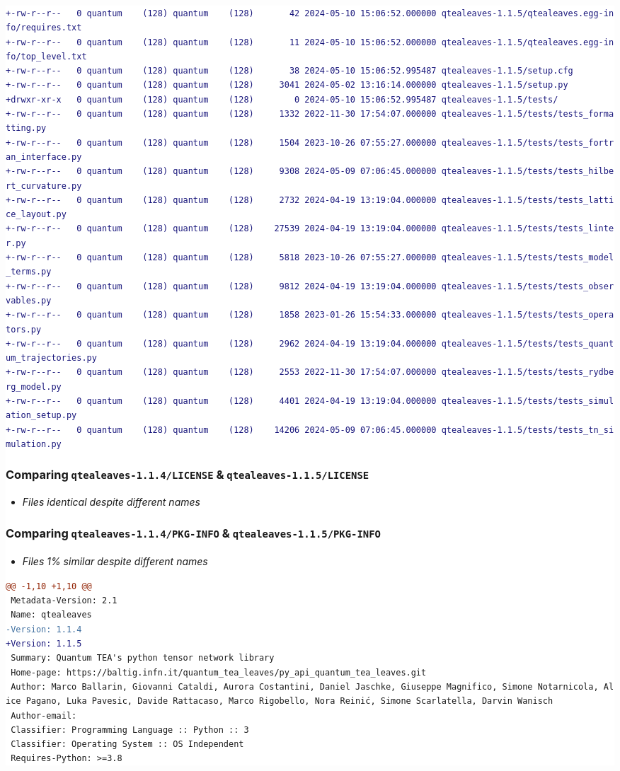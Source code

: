 ```diff
+-rw-r--r--   0 quantum    (128) quantum    (128)       42 2024-05-10 15:06:52.000000 qtealeaves-1.1.5/qtealeaves.egg-info/requires.txt
+-rw-r--r--   0 quantum    (128) quantum    (128)       11 2024-05-10 15:06:52.000000 qtealeaves-1.1.5/qtealeaves.egg-info/top_level.txt
+-rw-r--r--   0 quantum    (128) quantum    (128)       38 2024-05-10 15:06:52.995487 qtealeaves-1.1.5/setup.cfg
+-rw-r--r--   0 quantum    (128) quantum    (128)     3041 2024-05-02 13:16:14.000000 qtealeaves-1.1.5/setup.py
+drwxr-xr-x   0 quantum    (128) quantum    (128)        0 2024-05-10 15:06:52.995487 qtealeaves-1.1.5/tests/
+-rw-r--r--   0 quantum    (128) quantum    (128)     1332 2022-11-30 17:54:07.000000 qtealeaves-1.1.5/tests/tests_formatting.py
+-rw-r--r--   0 quantum    (128) quantum    (128)     1504 2023-10-26 07:55:27.000000 qtealeaves-1.1.5/tests/tests_fortran_interface.py
+-rw-r--r--   0 quantum    (128) quantum    (128)     9308 2024-05-09 07:06:45.000000 qtealeaves-1.1.5/tests/tests_hilbert_curvature.py
+-rw-r--r--   0 quantum    (128) quantum    (128)     2732 2024-04-19 13:19:04.000000 qtealeaves-1.1.5/tests/tests_lattice_layout.py
+-rw-r--r--   0 quantum    (128) quantum    (128)    27539 2024-04-19 13:19:04.000000 qtealeaves-1.1.5/tests/tests_linter.py
+-rw-r--r--   0 quantum    (128) quantum    (128)     5818 2023-10-26 07:55:27.000000 qtealeaves-1.1.5/tests/tests_model_terms.py
+-rw-r--r--   0 quantum    (128) quantum    (128)     9812 2024-04-19 13:19:04.000000 qtealeaves-1.1.5/tests/tests_observables.py
+-rw-r--r--   0 quantum    (128) quantum    (128)     1858 2023-01-26 15:54:33.000000 qtealeaves-1.1.5/tests/tests_operators.py
+-rw-r--r--   0 quantum    (128) quantum    (128)     2962 2024-04-19 13:19:04.000000 qtealeaves-1.1.5/tests/tests_quantum_trajectories.py
+-rw-r--r--   0 quantum    (128) quantum    (128)     2553 2022-11-30 17:54:07.000000 qtealeaves-1.1.5/tests/tests_rydberg_model.py
+-rw-r--r--   0 quantum    (128) quantum    (128)     4401 2024-04-19 13:19:04.000000 qtealeaves-1.1.5/tests/tests_simulation_setup.py
+-rw-r--r--   0 quantum    (128) quantum    (128)    14206 2024-05-09 07:06:45.000000 qtealeaves-1.1.5/tests/tests_tn_simulation.py
```

### Comparing `qtealeaves-1.1.4/LICENSE` & `qtealeaves-1.1.5/LICENSE`

 * *Files identical despite different names*

### Comparing `qtealeaves-1.1.4/PKG-INFO` & `qtealeaves-1.1.5/PKG-INFO`

 * *Files 1% similar despite different names*

```diff
@@ -1,10 +1,10 @@
 Metadata-Version: 2.1
 Name: qtealeaves
-Version: 1.1.4
+Version: 1.1.5
 Summary: Quantum TEA's python tensor network library
 Home-page: https://baltig.infn.it/quantum_tea_leaves/py_api_quantum_tea_leaves.git
 Author: Marco Ballarin, Giovanni Cataldi, Aurora Costantini, Daniel Jaschke, Giuseppe Magnifico, Simone Notarnicola, Alice Pagano, Luka Pavesic, Davide Rattacaso, Marco Rigobello, Nora Reinić, Simone Scarlatella, Darvin Wanisch
 Author-email: 
 Classifier: Programming Language :: Python :: 3
 Classifier: Operating System :: OS Independent
 Requires-Python: >=3.8
```
